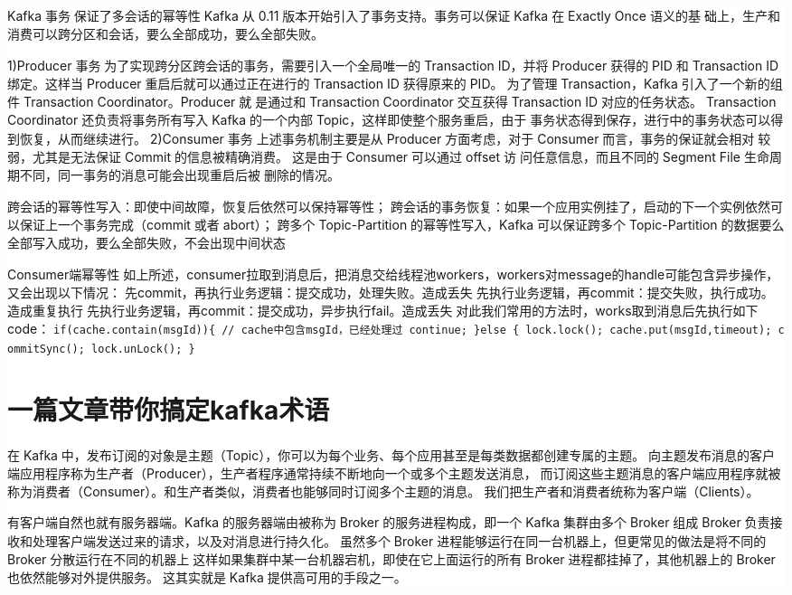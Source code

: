 
Kafka 事务
    保证了多会话的幂等性
    Kafka 从 0.11 版本开始引入了事务支持。事务可以保证 Kafka 在 Exactly Once 语义的基 础上，生产和消费可以跨分区和会话，要么全部成功，要么全部失败。

1)Producer 事务
    为了实现跨分区跨会话的事务，需要引入一个全局唯一的 Transaction ID，并将 Producer 获得的 PID 和 Transaction ID 绑定。这样当 Producer 重启后就可以通过正在进行的 Transaction ID 获得原来的 PID。
    为了管理 Transaction，Kafka 引入了一个新的组件 Transaction Coordinator。Producer 就 是通过和 Transaction Coordinator 交互获得 Transaction ID 对应的任务状态。
    Transaction Coordinator 还负责将事务所有写入 Kafka 的一个内部 Topic，这样即使整个服务重启，由于 事务状态得到保存，进行中的事务状态可以得到恢复，从而继续进行。
2)Consumer 事务
    上述事务机制主要是从 Producer 方面考虑，对于 Consumer 而言，事务的保证就会相对 较弱，尤其是无法保证 Commit 的信息被精确消费。
    这是由于 Consumer 可以通过 offset 访 问任意信息，而且不同的 Segment File 生命周期不同，同一事务的消息可能会出现重启后被 删除的情况。


跨会话的幂等性写入：即使中间故障，恢复后依然可以保持幂等性；
跨会话的事务恢复：如果一个应用实例挂了，启动的下一个实例依然可以保证上一个事务完成（commit 或者 abort）；
跨多个 Topic-Partition 的幂等性写入，Kafka 可以保证跨多个 Topic-Partition 的数据要么全部写入成功，要么全部失败，不会出现中间状态


Consumer端幂等性
    如上所述，consumer拉取到消息后，把消息交给线程池workers，workers对message的handle可能包含异步操作，又会出现以下情况：
    先commit，再执行业务逻辑：提交成功，处理失败。造成丢失
    先执行业务逻辑，再commit：提交失败，执行成功。造成重复执行
    先执行业务逻辑，再commit：提交成功，异步执行fail。造成丢失
    对此我们常用的方法时，works取到消息后先执行如下code：
    ```
    if(cache.contain(msgId)){
        // cache中包含msgId，已经处理过
        continue;
    }else {
        lock.lock();
        cache.put(msgId,timeout);
        commitSync();
        lock.unLock();
    }
    ```
        





# 一篇文章带你搞定kafka术语
在 Kafka 中，发布订阅的对象是主题（Topic），你可以为每个业务、每个应用甚至是每类数据都创建专属的主题。
向主题发布消息的客户端应用程序称为生产者（Producer），生产者程序通常持续不断地向一个或多个主题发送消息，
而订阅这些主题消息的客户端应用程序就被称为消费者（Consumer）。和生产者类似，消费者也能够同时订阅多个主题的消息。
我们把生产者和消费者统称为客户端（Clients）。

有客户端自然也就有服务器端。Kafka 的服务器端由被称为 Broker 的服务进程构成，即一个 Kafka 集群由多个 Broker 组成
Broker 负责接收和处理客户端发送过来的请求，以及对消息进行持久化。
虽然多个 Broker 进程能够运行在同一台机器上，但更常见的做法是将不同的 Broker 分散运行在不同的机器上
这样如果集群中某一台机器宕机，即使在它上面运行的所有 Broker 进程都挂掉了，其他机器上的 Broker 也依然能够对外提供服务。
这其实就是 Kafka 提供高可用的手段之一。
